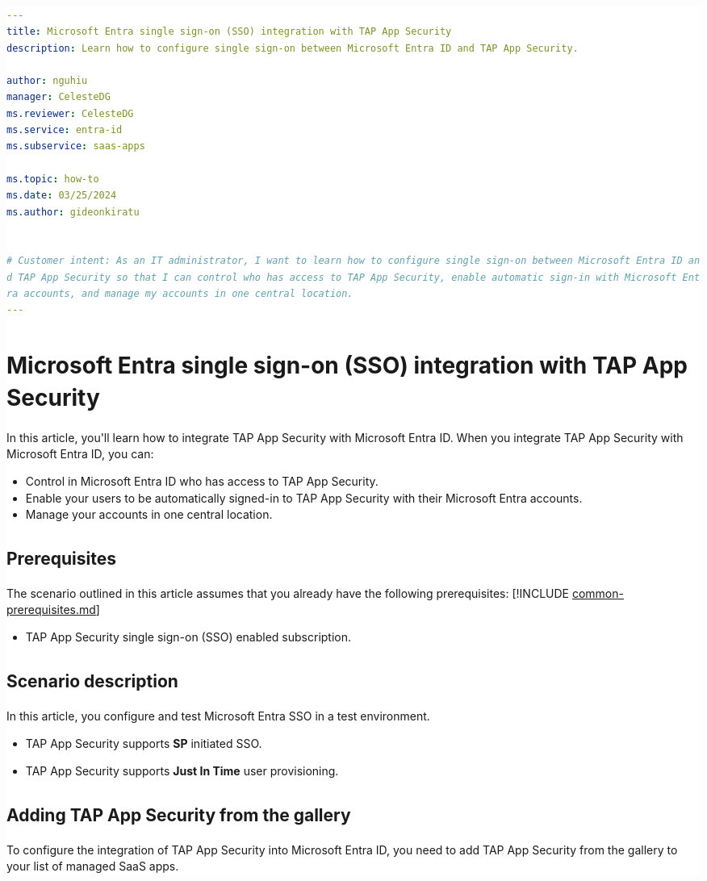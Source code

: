 ```yaml
---
title: Microsoft Entra single sign-on (SSO) integration with TAP App Security
description: Learn how to configure single sign-on between Microsoft Entra ID and TAP App Security.

author: nguhiu
manager: CelesteDG
ms.reviewer: CelesteDG
ms.service: entra-id
ms.subservice: saas-apps

ms.topic: how-to
ms.date: 03/25/2024
ms.author: gideonkiratu


# Customer intent: As an IT administrator, I want to learn how to configure single sign-on between Microsoft Entra ID and TAP App Security so that I can control who has access to TAP App Security, enable automatic sign-in with Microsoft Entra accounts, and manage my accounts in one central location.
---
```


# Microsoft Entra single sign-on (SSO) integration with TAP App Security

In this article,  you'll learn how to integrate TAP App Security with Microsoft Entra ID. When you integrate TAP App Security with Microsoft Entra ID, you can:

* Control in Microsoft Entra ID who has access to TAP App Security.
* Enable your users to be automatically signed-in to TAP App Security with their Microsoft Entra accounts.
* Manage your accounts in one central location.

## Prerequisites
The scenario outlined in this article assumes that you already have the following prerequisites:
[!INCLUDE [common-prerequisites.md](~/identity/saas-apps/includes/common-prerequisites.md)]
* TAP App Security single sign-on (SSO) enabled subscription.

## Scenario description

In this article,  you configure and test Microsoft Entra SSO in a test environment.

* TAP App Security supports **SP** initiated SSO.

* TAP App Security supports **Just In Time** user provisioning.

## Adding TAP App Security from the gallery

To configure the integration of TAP App Security into Microsoft Entra ID, you need to add TAP App Security from the gallery to your list of managed SaaS apps.
